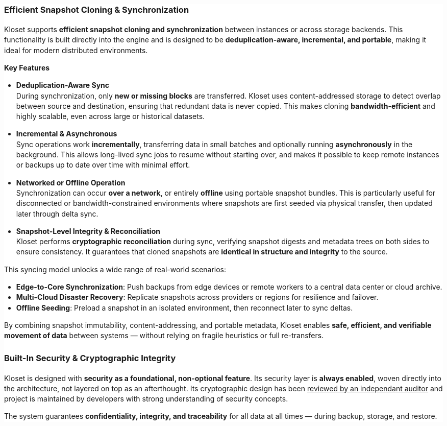 
### Efficient Snapshot Cloning & Synchronization

Kloset supports **efficient snapshot cloning and synchronization** between instances or across storage backends. This functionality is built directly into the engine and is designed to be **deduplication-aware, incremental, and portable**, making it ideal for modern distributed environments.

**Key Features**

- **Deduplication-Aware Sync**  
  During synchronization, only **new or missing blocks** are transferred. Kloset uses content-addressed storage to detect overlap between source and destination, ensuring that redundant data is never copied. This makes cloning **bandwidth-efficient** and highly scalable, even across large or historical datasets.

- **Incremental & Asynchronous**  
  Sync operations work **incrementally**, transferring data in small batches and optionally running **asynchronously** in the background. This allows long-lived sync jobs to resume without starting over, and makes it possible to keep remote instances or backups up to date over time with minimal effort.

- **Networked or Offline Operation**  
  Synchronization can occur **over a network**, or entirely **offline** using portable snapshot bundles. This is particularly useful for disconnected or bandwidth-constrained environments where snapshots are first seeded via physical transfer, then updated later through delta sync.

- **Snapshot-Level Integrity & Reconciliation**  
  Kloset performs **cryptographic reconciliation** during sync, verifying snapshot digests and metadata trees on both sides to ensure consistency. It guarantees that cloned snapshots are **identical in structure and integrity** to the source.

This syncing model unlocks a wide range of real-world scenarios:

- **Edge-to-Core Synchronization**: Push backups from edge devices or remote workers to a central data center or cloud archive.  
- **Multi-Cloud Disaster Recovery**: Replicate snapshots across providers or regions for resilience and failover.  
- **Offline Seeding**: Preload a snapshot in an isolated environment, then reconnect later to sync deltas.

By combining snapshot immutability, content-addressing, and portable metadata, Kloset enables **safe, efficient, and verifiable movement of data** between systems — without relying on fragile heuristics or full re-transfers.


### Built-In Security & Cryptographic Integrity

Kloset is designed with **security as a foundational, non-optional feature**.
Its security layer is **always enabled**, woven directly into the architecture, not layered on top as an afterthought.
Its cryptographic design has been [reviewed by an independant auditor](/docs/audits/) and project is maintained by developers with strong understanding of security concepts.


The system guarantees **confidentiality, integrity, and traceability** for all data at all times — during backup, storage, and restore.
